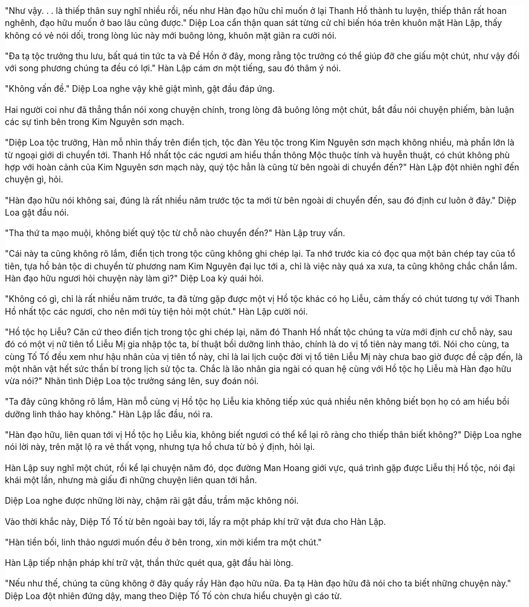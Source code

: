 "Như vậy. . . là thiếp thân suy nghĩ nhiều rồi, nếu như Hàn đạo hữu chỉ muốn ở lại Thanh Hồ thành tu luyện, thiếp thân rất hoan nghênh, đạo hữu muốn ở bao lâu cũng được." Diệp Loa cẩn thận quan sát từng cử chỉ biến hóa trên khuôn mặt Hàn Lập, thấy không có vẻ nói dối, trong lòng lúc này mới buông lỏng, khuôn mặt giãn ra cười nói.

"Đa tạ tộc trưởng thu lưu, bất quá tin tức ta và Đề Hồn ở đây, mong rằng tộc trưởng có thể giúp đỡ che giấu một chút, như vậy đối với song phương chúng ta đều có lợi." Hàn Lập cám ơn một tiếng, sau đó thâm ý nói.

"Không vấn đề." Diệp Loa nghe vậy khẽ giật mình, gật đầu đáp ứng.

Hai người coi như đã thẳng thắn nói xong chuyện chính, trong lòng đã buông lỏng một chút, bắt đầu nói chuyện phiếm, bàn luận các sự tình bên trong Kim Nguyên sơn mạch.

"Diệp Loa tộc trưởng, Hàn mỗ nhìn thấy trên điển tịch, tộc đàn Yêu tộc trong Kim Nguyên sơn mạch không nhiều, mà phần lớn là từ ngoại giới di chuyển tới. Thanh Hồ nhất tộc các ngươi am hiểu thần thông Mộc thuộc tính và huyễn thuật, có chút không phù hợp với hoàn cảnh của Kim Nguyên sơn mạch này, quý tộc hẳn là cũng từ bên ngoài di chuyển đến?" Hàn Lập đột nhiên nghĩ đến chuyện gì, hỏi.

"Hàn đạo hữu nói không sai, đúng là rất nhiều năm trước tộc ta mới từ bên ngoài di chuyển đến, sau đó định cư luôn ở đây." Diệp Loa gật đầu nói.

"Tha thứ ta mạo muội, không biết quý tộc từ chỗ nào chuyển đến?" Hàn Lập truy vấn.

"Cái này ta cũng không rõ lắm, điển tịch trong tộc cũng không ghi chép lại. Ta nhớ trước kia có đọc qua một bản chép tay của tổ tiên, tựa hồ bản tộc di chuyển từ phương nam Kim Nguyên đại lục tới a, chỉ là việc này quá xa xưa, ta cũng không chắc chắn lắm. Hàn đạo hữu ngươi hỏi chuyện này làm gì?" Diệp Loa kỳ quái hỏi.

"Không có gì, chỉ là rất nhiều năm trước, ta đã từng gặp được một vị Hồ tộc khác có họ Liễu, cảm thấy có chút tương tự với Thanh Hồ nhất tộc các ngươi, cho nên mới tùy tiện hỏi một chút." Hàn Lập cười nói.

"Hồ tộc họ Liễu? Căn cứ theo điển tịch trong tộc ghi chép lại, năm đó Thanh Hồ nhất tộc chúng ta vừa mới định cư chỗ này, sau đó có một vị nữ tiên tổ Liễu Mị gia nhập tộc ta, bí thuật bồi dưỡng linh thảo, chính là do vị tổ tiên này mang tới. Nói cho cùng, ta cùng Tố Tố đều xem như hậu nhân của vị tiên tổ này, chỉ là lai lịch cuộc đời vị tổ tiên Liễu Mị này chưa bao giờ được đề cập đến, là một nhân vật hết sức thần bí trong lịch sử tộc ta. Chắc là lão nhân gia ngài có quan hệ cùng với Hồ tộc họ Liễu mà Hàn đạo hữu vừa nói?" Nhãn tình Diệp Loa tộc trưởng sáng lên, suy đoán nói.

"Ta đây cũng không rõ lắm, Hàn mỗ cùng vị Hồ tộc họ Liễu kia không tiếp xúc quá nhiều nên không biết bọn họ có am hiểu bồi dưỡng linh thảo hay không." Hàn Lập lắc đầu, nói ra.

"Hàn đạo hữu, liên quan tới vị Hồ tộc họ Liễu kia, không biết ngươi có thể kể lại rõ ràng cho thiếp thân biết không?" Diệp Loa nghe nói lời này, trên mặt lộ ra vẻ thất vọng, nhưng tựa hồ chưa từ bỏ ý định, hỏi lại.

Hàn Lập suy nghĩ một chút, rồi kể lại chuyện năm đó, dọc đường Man Hoang giới vực, quá trình gặp được Liễu thị Hồ tộc, nói đại khái một lần, nhưng mà giấu đi những chuyện liên quan tới hắn.

Diệp Loa nghe được những lời này, chậm rãi gật đầu, trầm mặc không nói.

Vào thời khắc này, Diệp Tố Tố từ bên ngoài bay tới, lấy ra một pháp khí trữ vật đưa cho Hàn Lập.

"Hàn tiền bối, linh thảo ngươi muốn đều ở bên trong, xin mời kiểm tra một chút."

Hàn Lập tiếp nhận pháp khí trữ vật, thần thức quét qua, gật đầu hài lòng.

"Nếu như thế, chúng ta cũng không ở đây quấy rầy Hàn đạo hữu nữa. Đa tạ Hàn đạo hữu đã nói cho ta biết những chuyện này." Diệp Loa đột nhiên đứng dậy, mang theo Diệp Tố Tố còn chưa hiểu chuyện gì cáo từ.
